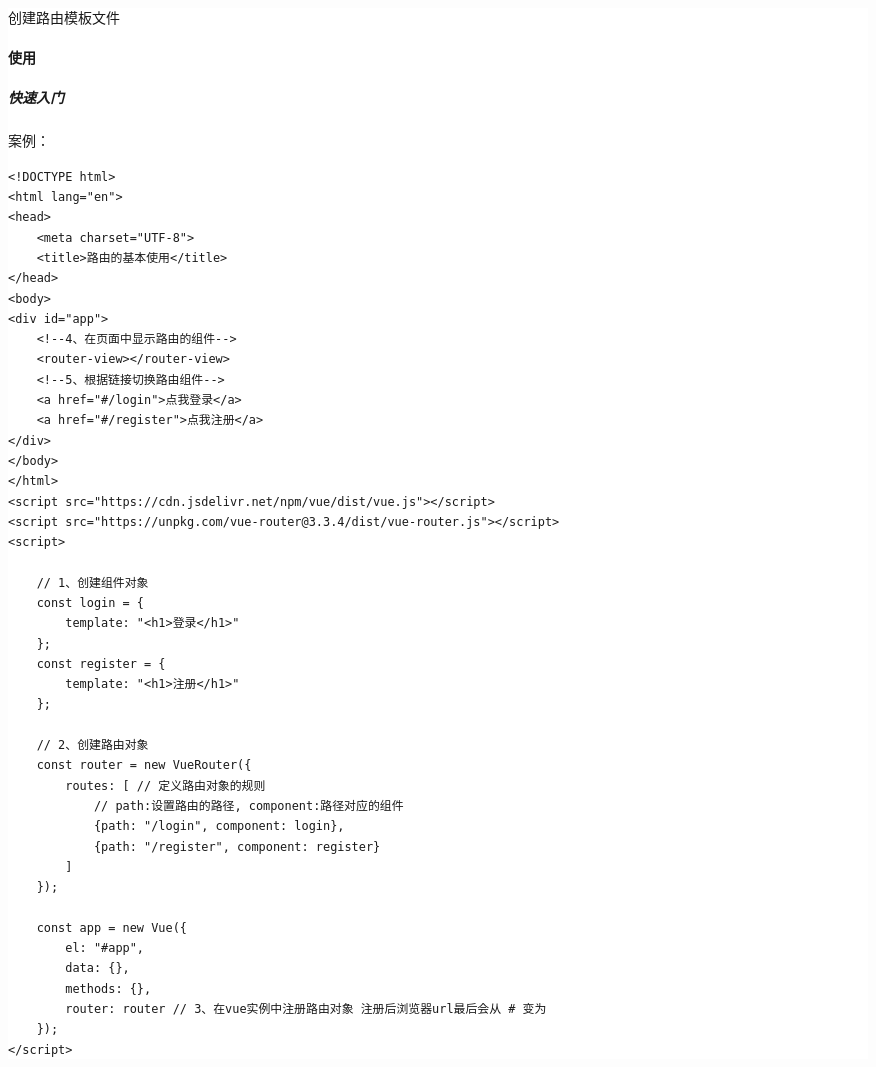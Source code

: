 创建路由模板文件



#### 使用



##### 快速入门

案例：

~~~vue
<!DOCTYPE html>
<html lang="en">
<head>
    <meta charset="UTF-8">
    <title>路由的基本使用</title>
</head>
<body>
<div id="app">
    <!--4、在页面中显示路由的组件-->
    <router-view></router-view>
    <!--5、根据链接切换路由组件-->
    <a href="#/login">点我登录</a>
    <a href="#/register">点我注册</a>
</div>
</body>
</html>
<script src="https://cdn.jsdelivr.net/npm/vue/dist/vue.js"></script>
<script src="https://unpkg.com/vue-router@3.3.4/dist/vue-router.js"></script>
<script>

    // 1、创建组件对象
    const login = {
        template: "<h1>登录</h1>"
    };
    const register = {
        template: "<h1>注册</h1>"
    };

    // 2、创建路由对象
    const router = new VueRouter({
        routes: [ // 定义路由对象的规则
            // path:设置路由的路径, component:路径对应的组件
            {path: "/login", component: login},
            {path: "/register", component: register}
        ]
    });
    
    const app = new Vue({
        el: "#app",
        data: {},
        methods: {},
        router: router // 3、在vue实例中注册路由对象 注册后浏览器url最后会从 # 变为 
    });
</script>

~~~
